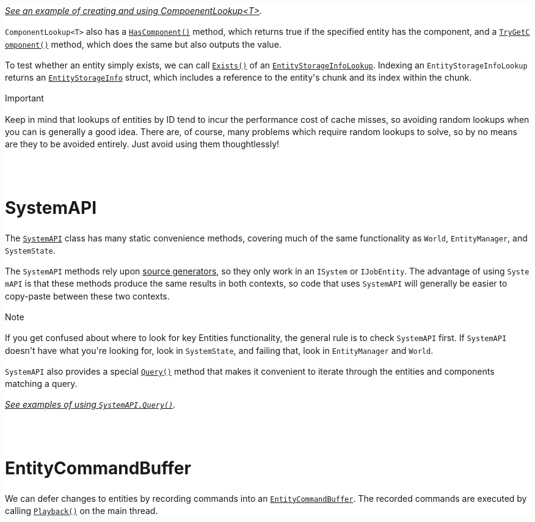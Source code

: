 *[See an example of creating and using CompoenentLookup\<T\>](../cheatsheet/components_systems.md#enableable-components).*

`ComponentLookup<T>` also has a [`HasComponent()`](https://docs.unity3d.com/Packages/com.unity.entities@latest?subfolder=/api/Unity.Entities.ComponentLookup-1.HasComponent.html) method, which returns true if the specified entity has the component, and a [`TryGetComponent()`](https://docs.unity3d.com/Packages/com.unity.entities@latest?subfolder=/api/Unity.Entities.ComponentLookup-1.TryGetComponent.html) method, which does the same but also outputs the value.

To test whether an entity simply exists, we can call [`Exists()`](https://docs.unity3d.com/Packages/com.unity.entities@latest?subfolder=/api/Unity.Entities.EntityStorageInfoLookup.Exists.html) of an [`EntityStorageInfoLookup`](https://docs.unity3d.com/Packages/com.unity.entities@latest?subfolder=/api/Unity.Entities.EntityStorageInfoLookup.html). Indexing an `EntityStorageInfoLookup` returns an [`EntityStorageInfo`](https://docs.unity3d.com/Packages/com.unity.entities@latest?subfolder=/api/Unity.Entities.EntityStorageInfo.html) struct, which includes a reference to the entity's chunk and its index within the chunk.

> [!IMPORTANT]
> Keep in mind that lookups of entities by ID tend to incur the performance cost of cache misses, so avoiding random lookups when you can is generally a good idea. There are, of course, many problems which require random lookups to solve, so by no means are they to be avoided entirely. Just avoid using them thoughtlessly!

<br>

# SystemAPI

The [`SystemAPI`](https://docs.unity3d.com/Packages/com.unity.entities@latest?subfolder=/api/Unity.Entities.SystemAPI.html) class has many static convenience methods, covering much of the same functionality as `World`, `EntityManager`, and `SystemState`.

The `SystemAPI` methods rely upon [source generators](https://docs.microsoft.com/en-us/dotnet/csharp/roslyn-sdk/source-generators-overview), so they only work in an `ISystem` or `IJobEntity`. The advantage of using `SystemAPI` is that these methods produce the same results in both contexts, so code that uses `SystemAPI` will generally be easier to copy-paste between these two contexts.

> [!NOTE] 
> If you get confused about where to look for key Entities functionality, the general rule is to check `SystemAPI` first. If `SystemAPI` doesn't have what you're looking for, look in `SystemState`, and failing that, look in `EntityManager` and `World`.

`SystemAPI` also provides a special [`Query()`](https://docs.unity3d.com/Packages/com.unity.entities@latest?subfolder=/api/Unity.Entities.SystemAPI.Query.html) method that makes it convenient to iterate through the entities and components matching a query.

*[See examples of using `SystemAPI.Query()`](../cheatsheet/components_systems.md#querying-for-entities).*

<br>

# EntityCommandBuffer

We can defer changes to entities by recording commands into an [`EntityCommandBuffer`](https://docs.unity3d.com/Packages/com.unity.entities@latest?subfolder=/api/Unity.Entities.EntityCommandBuffer.html). The recorded commands are executed by calling [`Playback()`](https://docs.unity3d.com/Packages/com.unity.entities@latest?subfolder=/api/Unity.Entities.EntityCommandBuffer.Playback.html) on the main thread.
